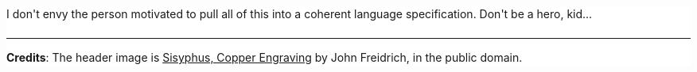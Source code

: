 I don't envy the person motivated to pull all of this into a coherent language specification.  Don't be a hero, kid...

#### <i class="fab fa-quora"></i>

* * *

**Credits**:  The header image is [Sisyphus, Copper Engraving](https://commons.wikimedia.org/wiki/Category:Sisyphus#/media/File:Friedrich_John_nach_Matth%C3%A4us_Loder_Sisyphus_ubs_G_0825_II.jpg) by John Freidrich, in the public domain.
